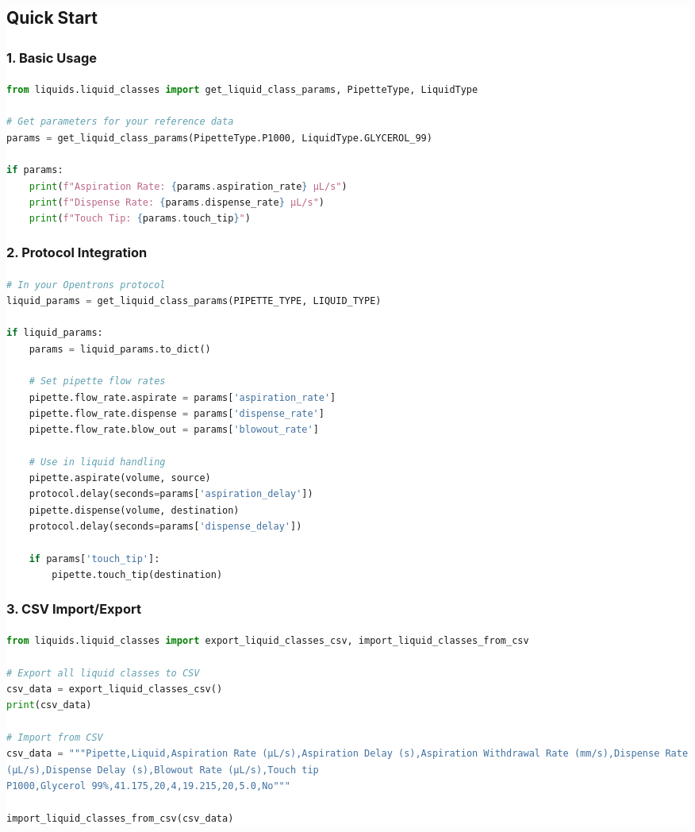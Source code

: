 ## Quick Start

### 1. Basic Usage

```python
from liquids.liquid_classes import get_liquid_class_params, PipetteType, LiquidType

# Get parameters for your reference data
params = get_liquid_class_params(PipetteType.P1000, LiquidType.GLYCEROL_99)

if params:
    print(f"Aspiration Rate: {params.aspiration_rate} µL/s")
    print(f"Dispense Rate: {params.dispense_rate} µL/s")
    print(f"Touch Tip: {params.touch_tip}")
```

### 2. Protocol Integration

```python
# In your Opentrons protocol
liquid_params = get_liquid_class_params(PIPETTE_TYPE, LIQUID_TYPE)

if liquid_params:
    params = liquid_params.to_dict()

    # Set pipette flow rates
    pipette.flow_rate.aspirate = params['aspiration_rate']
    pipette.flow_rate.dispense = params['dispense_rate']
    pipette.flow_rate.blow_out = params['blowout_rate']

    # Use in liquid handling
    pipette.aspirate(volume, source)
    protocol.delay(seconds=params['aspiration_delay'])
    pipette.dispense(volume, destination)
    protocol.delay(seconds=params['dispense_delay'])

    if params['touch_tip']:
        pipette.touch_tip(destination)
```

### 3. CSV Import/Export

```python
from liquids.liquid_classes import export_liquid_classes_csv, import_liquid_classes_from_csv

# Export all liquid classes to CSV
csv_data = export_liquid_classes_csv()
print(csv_data)

# Import from CSV
csv_data = """Pipette,Liquid,Aspiration Rate (µL/s),Aspiration Delay (s),Aspiration Withdrawal Rate (mm/s),Dispense Rate (µL/s),Dispense Delay (s),Blowout Rate (µL/s),Touch tip
P1000,Glycerol 99%,41.175,20,4,19.215,20,5.0,No"""

import_liquid_classes_from_csv(csv_data)
```
